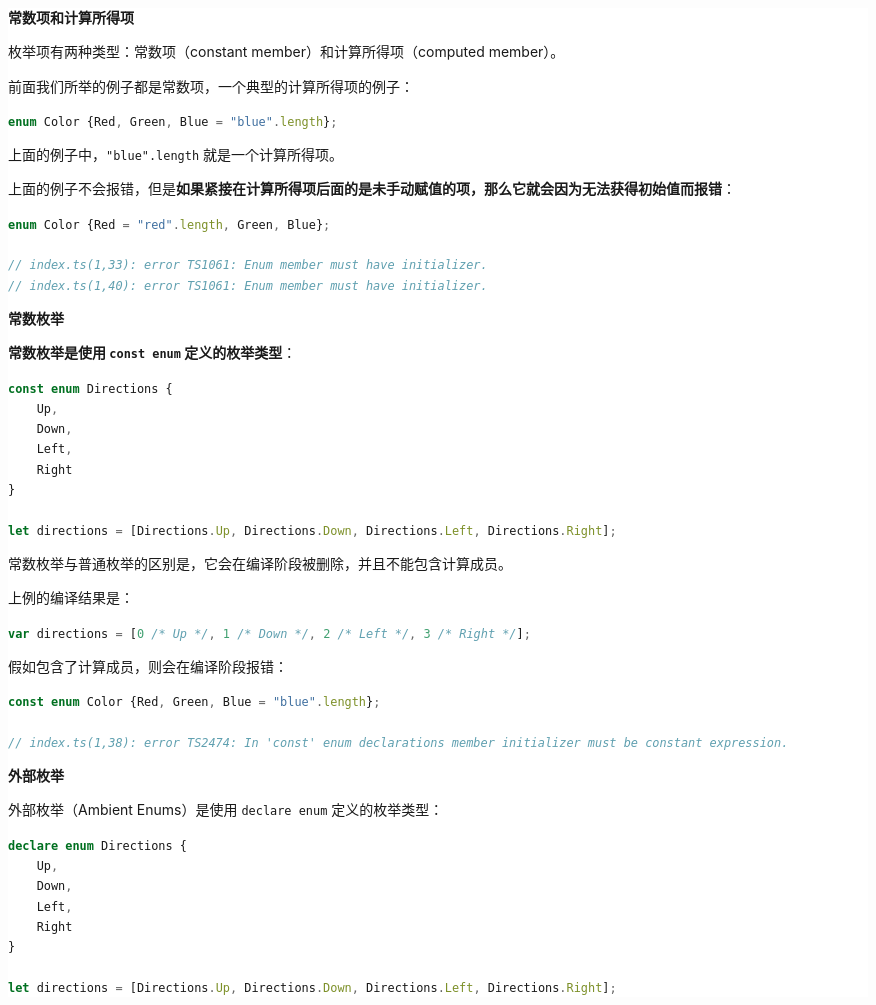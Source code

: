 **常数项和计算所得项**

枚举项有两种类型：常数项（constant member）和计算所得项（computed member）。

前面我们所举的例子都是常数项，一个典型的计算所得项的例子：

```ts
enum Color {Red, Green, Blue = "blue".length};
```

上面的例子中，`"blue".length` 就是一个计算所得项。

上面的例子不会报错，但是**如果紧接在计算所得项后面的是未手动赋值的项，那么它就会因为无法获得初始值而报错**：

```ts
enum Color {Red = "red".length, Green, Blue};

// index.ts(1,33): error TS1061: Enum member must have initializer.
// index.ts(1,40): error TS1061: Enum member must have initializer.
```

**常数枚举**

**常数枚举是使用 `const enum` 定义的枚举类型**：

```ts
const enum Directions {
    Up,
    Down,
    Left,
    Right
}

let directions = [Directions.Up, Directions.Down, Directions.Left, Directions.Right];
```

常数枚举与普通枚举的区别是，它会在编译阶段被删除，并且不能包含计算成员。

上例的编译结果是：

```js
var directions = [0 /* Up */, 1 /* Down */, 2 /* Left */, 3 /* Right */];
```

假如包含了计算成员，则会在编译阶段报错：

```ts
const enum Color {Red, Green, Blue = "blue".length};

// index.ts(1,38): error TS2474: In 'const' enum declarations member initializer must be constant expression.
```

**外部枚举**

外部枚举（Ambient Enums）是使用 `declare enum` 定义的枚举类型：

```ts
declare enum Directions {
    Up,
    Down,
    Left,
    Right
}

let directions = [Directions.Up, Directions.Down, Directions.Left, Directions.Right];
```

